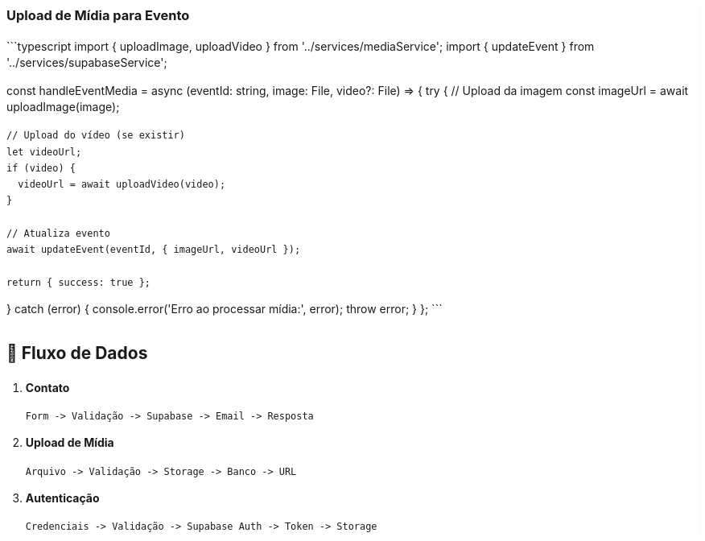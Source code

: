### Upload de Mídia para Evento

\`\`\`typescript
import { uploadImage, uploadVideo } from '../services/mediaService';
import { updateEvent } from '../services/supabaseService';

const handleEventMedia = async (eventId: string, image: File, video?: File) => {
try {
// Upload da imagem
const imageUrl = await uploadImage(image);

    // Upload do vídeo (se existir)
    let videoUrl;
    if (video) {
      videoUrl = await uploadVideo(video);
    }

    // Atualiza evento
    await updateEvent(eventId, { imageUrl, videoUrl });

    return { success: true };

} catch (error) {
console.error('Erro ao processar mídia:', error);
throw error;
}
};
\`\`\`

## 🔄 Fluxo de Dados

1. **Contato**

   ```
   Form -> Validação -> Supabase -> Email -> Resposta
   ```

2. **Upload de Mídia**

   ```
   Arquivo -> Validação -> Storage -> Banco -> URL
   ```

3. **Autenticação**
   ```
   Credenciais -> Validação -> Supabase Auth -> Token -> Storage
   ```
